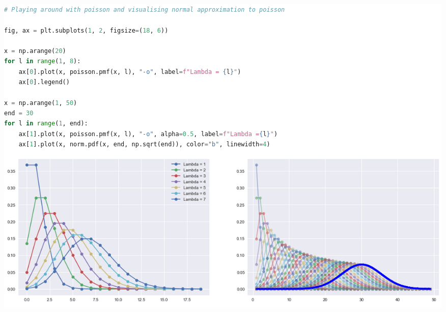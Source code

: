 ``` python
# Playing around with poisson and visualising normal approximation to poisson

fig, ax = plt.subplots(1, 2, figsize=(18, 6))

x = np.arange(20)
for l in range(1, 8):
    ax[0].plot(x, poisson.pmf(x, l), "-o", label=f"Lambda = {l}")
    ax[0].legend()

x = np.arange(1, 50)
end = 30
for l in range(1, end):
    ax[1].plot(x, poisson.pmf(x, l), "-o", alpha=0.5, label=f"Lambda ={l}")
    ax[1].plot(x, norm.pdf(x, end, np.sqrt(end)), color="b", linewidth=4)
```

![](waiting-time-paradox_files/figure-markdown_strict/cell-21-output-1.png)
